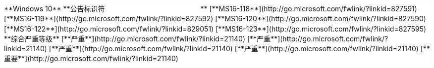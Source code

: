 </td>
</tr>
<tr>
<td style="border:1px solid black;" colspan="6">
**Windows 10**

</td>
</tr>
<tr>
<td style="border:1px solid black;">
**公告标识符                                                 **

</td>
<td style="border:1px solid black;">
[**MS16-118**](http://go.microsoft.com/fwlink/?linkid=827591)

</td>
<td style="border:1px solid black;">
[**MS16-119**](http://go.microsoft.com/fwlink/?linkid=827592)

</td>
<td style="border:1px solid black;">
[**MS16-120**](http://go.microsoft.com/fwlink/?linkid=827590)

</td>
<td style="border:1px solid black;">
[**MS16-122**](http://go.microsoft.com/fwlink/?linkid=829051)

</td>
<td style="border:1px solid black;">
[**MS16-123**](http://go.microsoft.com/fwlink/?linkid=827595)

</td>
</tr>
<tr>
<td style="border:1px solid black;">
**综合严重等级**

</td>
<td style="border:1px solid black;">
[**严重**](http://go.microsoft.com/fwlink/?linkid=21140)

</td>
<td style="border:1px solid black;">
[**严重**](http://go.microsoft.com/fwlink/?linkid=21140)

</td>
<td style="border:1px solid black;">
[**严重**](http://go.microsoft.com/fwlink/?linkid=21140)

</td>
<td style="border:1px solid black;">
[**严重**](http://go.microsoft.com/fwlink/?linkid=21140)

</td>
<td style="border:1px solid black;">
[**重要**](http://go.microsoft.com/fwlink/?linkid=21140)
